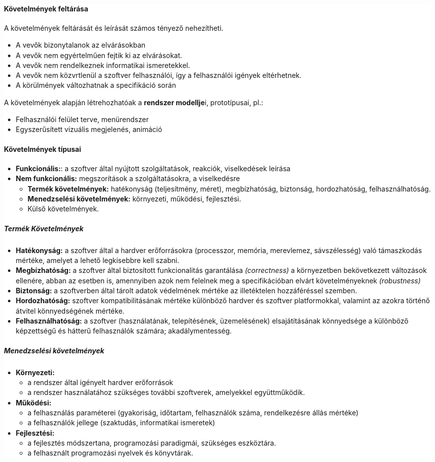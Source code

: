 #### Követelmények feltárása
A követelmények feltárását és leírását számos tényező nehezítheti.
- A vevők bizonytalanok az elvárásokban
- A vevők nem egyértelműen fejtik ki az elvárásokat.
- A vevők nem rendelkeznek informatikai ismeretekkel.
- A vevők nem közvrtlenül a szoftver felhasználói, így a felhasználói igények eltérhetnek.
- A körülmények változhatnak a specifikáció során

A követelmények alapján létrehozhatóak a **rendszer modellje**i, prototípusai, pl.:
- Felhasználói felület terve, menürendszer
- Egyszerűsített vizuális megjelenés, animáció

#### Követelmények típusai
- **Funkcionális:**: a szoftver által nyújtott szolgáltatások,
reakciók, viselkedések leírása
- **Nem funkcionális:** megszorítások a szolgáltatásokra, a
viselkedésre
	- **Termék követelmények:** hatékonyság (teljesítmény,
méret), megbízhatóság, biztonság, hordozhatóság,
felhasználhatóság.
	- **Menedzselési követelmények:** környezeti, működési,
fejlesztési.
	- Külső követelmények.

##### Termék Követelmények
- **Hatékonyság:** a szoftver által a hardver erőforrásokra (processzor,
memória, merevlemez, sávszélesség) való támaszkodás
mértéke, amelyet a lehető legkisebbre kell szabni.
- **Megbízhatóság:** a szoftver által biztosított funkcionalitás garantálása
_(correctness)_ a környezetben bekövetkezett változások
ellenére, abban az esetben is, amennyiben azok nem felelnek
meg a specifikációban elvárt követelményeknek
_(robustness)_
- **Biztonság:** a szoftverben által tárolt adatok védelmének mértéke az
illetéktelen hozzáféréssel szemben.
- **Hordozhatóság:**  szoftver kompatibilitásának mértéke különböző
hardver és szoftver platformokkal, valamint az azokra
történő átvitel könnyedségének mértéke.
- **Felhasználhatóság:** a szoftver (használatának, telepítésének,
üzemelésének) elsajátításának könnyedsége a
különböző képzettségű és hátterű felhasználók számára; akadálymentesség.

##### Menedzselési követelmények
- **Környezeti:**
	- a rendszer által igényelt hardver erőforrások
	- a rendszer használatához szükséges további szoftverek,
amelyekkel együttműködik.
- **Működési:**
	- a felhasználás paraméterei (gyakoriság, időtartam,
felhasználók száma, rendelkezésre állás mértéke)
	- a felhasználók jellege (szaktudás, informatikai
ismeretek)
- **Fejlesztési:**
	- a fejlesztés módszertana, programozási paradigmái,
szükséges eszköztára.
	- a felhasznált programozási nyelvek és könyvtárak.
